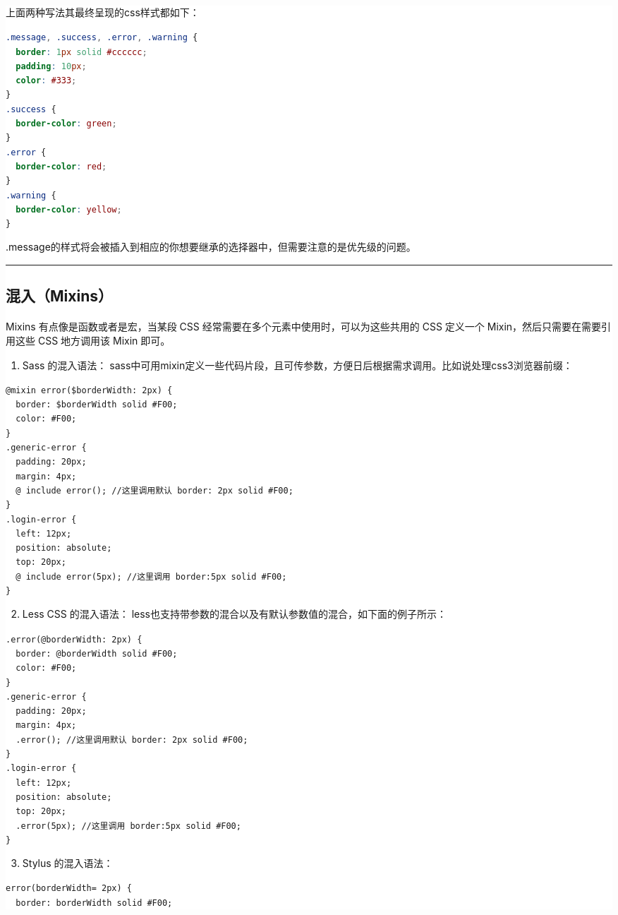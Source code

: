 上面两种写法其最终呈现的css样式都如下：
``` css
.message, .success, .error, .warning {
  border: 1px solid #cccccc;
  padding: 10px;
  color: #333;
}
.success {
  border-color: green;
}
.error {
  border-color: red;
}
.warning {
  border-color: yellow;
}
```
.message的样式将会被插入到相应的你想要继承的选择器中，但需要注意的是优先级的问题。

---
## 混入（Mixins）
Mixins 有点像是函数或者是宏，当某段 CSS 经常需要在多个元素中使用时，可以为这些共用的 CSS 定义一个 Mixin，然后只需要在需要引用这些 CSS 地方调用该 Mixin 即可。
1. Sass 的混入语法：
sass中可用mixin定义一些代码片段，且可传参数，方便日后根据需求调用。比如说处理css3浏览器前缀：
```
@mixin error($borderWidth: 2px) {
  border: $borderWidth solid #F00;
  color: #F00;
}
.generic-error {
  padding: 20px;
  margin: 4px;
  @ include error(); //这里调用默认 border: 2px solid #F00;
}
.login-error {
  left: 12px;
  position: absolute;
  top: 20px;
  @ include error(5px); //这里调用 border:5px solid #F00;
}
```
2. Less CSS 的混入语法：
less也支持带参数的混合以及有默认参数值的混合，如下面的例子所示：
``` 
.error(@borderWidth: 2px) {
  border: @borderWidth solid #F00;
  color: #F00;
}
.generic-error {
  padding: 20px;
  margin: 4px;
  .error(); //这里调用默认 border: 2px solid #F00;
}
.login-error {
  left: 12px;
  position: absolute;
  top: 20px;
  .error(5px); //这里调用 border:5px solid #F00;
}
```
3. Stylus 的混入语法：
```
error(borderWidth= 2px) {
  border: borderWidth solid #F00;
```